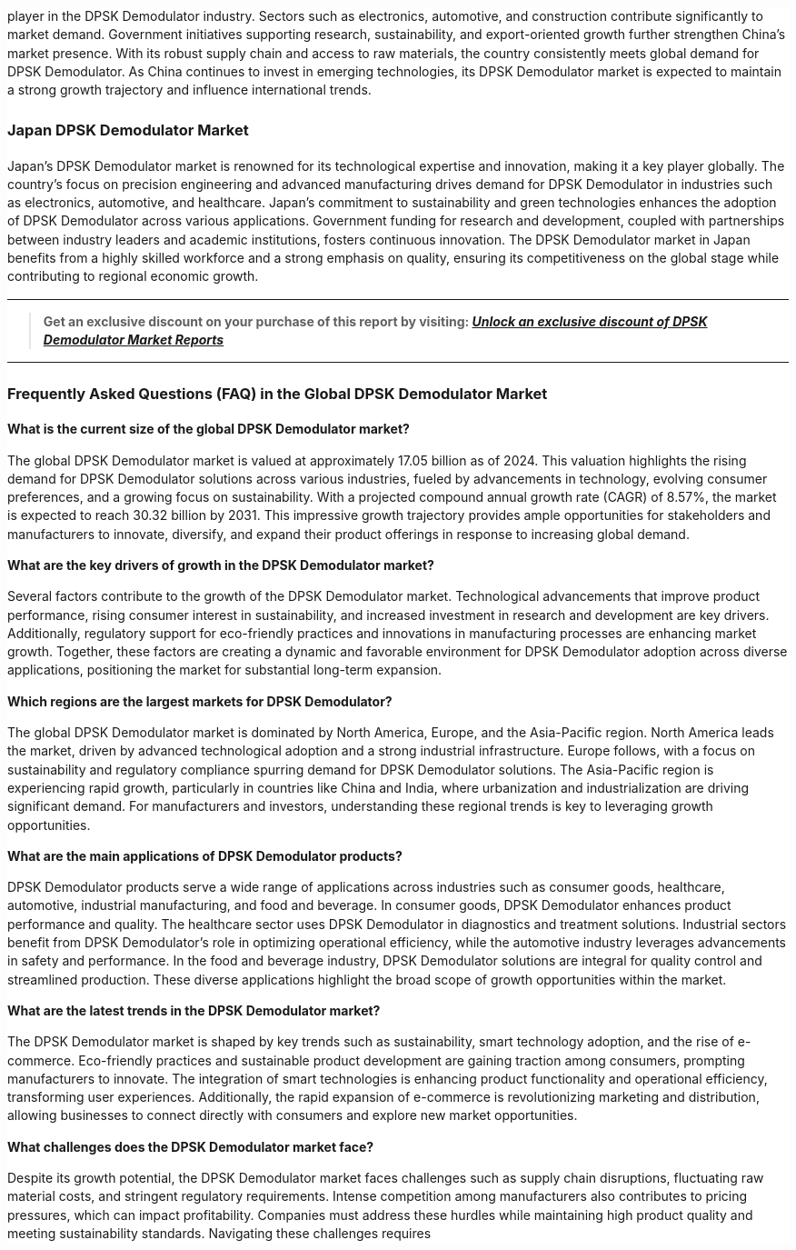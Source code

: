 player in the DPSK Demodulator industry. Sectors such as electronics, automotive, and construction contribute significantly to market demand. Government initiatives supporting research, sustainability, and export-oriented growth further strengthen China&rsquo;s market presence. With its robust supply chain and access to raw materials, the country consistently meets global demand for DPSK Demodulator. As China continues to invest in emerging technologies, its DPSK Demodulator market is expected to maintain a strong growth trajectory and influence international trends.</p><h3>Japan DPSK Demodulator Market</h3><p>Japan&rsquo;s DPSK Demodulator market is renowned for its technological expertise and innovation, making it a key player globally. The country&rsquo;s focus on precision engineering and advanced manufacturing drives demand for DPSK Demodulator in industries such as electronics, automotive, and healthcare. Japan&rsquo;s commitment to sustainability and green technologies enhances the adoption of DPSK Demodulator across various applications. Government funding for research and development, coupled with partnerships between industry leaders and academic institutions, fosters continuous innovation. The DPSK Demodulator market in Japan benefits from a highly skilled workforce and a strong emphasis on quality, ensuring its competitiveness on the global stage while contributing to regional economic growth.</p><hr /><blockquote><p><strong>Get an exclusive discount on your purchase of this report by visiting: <em><a href="://marketresearchpulse.com/ask-for-discount/126456?utm_source=Github&amp;utm_medium=0117">Unlock an exclusive discount of DPSK Demodulator Market Reports</a></em>&nbsp;</strong></p></blockquote><hr /><h3>Frequently Asked Questions (FAQ) in the Global DPSK Demodulator Market</h3><p><strong>What is the current size of the global DPSK Demodulator market?</strong></p><p>The global DPSK Demodulator market is valued at approximately 17.05 billion as of 2024. This valuation highlights the rising demand for DPSK Demodulator solutions across various industries, fueled by advancements in technology, evolving consumer preferences, and a growing focus on sustainability. With a projected compound annual growth rate (CAGR) of 8.57%, the market is expected to reach 30.32 billion by 2031. This impressive growth trajectory provides ample opportunities for stakeholders and manufacturers to innovate, diversify, and expand their product offerings in response to increasing global demand.</p><p><strong>What are the key drivers of growth in the DPSK Demodulator market?</strong></p><p>Several factors contribute to the growth of the DPSK Demodulator market. Technological advancements that improve product performance, rising consumer interest in sustainability, and increased investment in research and development are key drivers. Additionally, regulatory support for eco-friendly practices and innovations in manufacturing processes are enhancing market growth. Together, these factors are creating a dynamic and favorable environment for DPSK Demodulator adoption across diverse applications, positioning the market for substantial long-term expansion.</p><p><strong>Which regions are the largest markets for DPSK Demodulator?</strong></p><p>The global DPSK Demodulator market is dominated by North America, Europe, and the Asia-Pacific region. North America leads the market, driven by advanced technological adoption and a strong industrial infrastructure. Europe follows, with a focus on sustainability and regulatory compliance spurring demand for DPSK Demodulator solutions. The Asia-Pacific region is experiencing rapid growth, particularly in countries like China and India, where urbanization and industrialization are driving significant demand. For manufacturers and investors, understanding these regional trends is key to leveraging growth opportunities.</p><p><strong>What are the main applications of DPSK Demodulator products?</strong></p><p>DPSK Demodulator products serve a wide range of applications across industries such as consumer goods, healthcare, automotive, industrial manufacturing, and food and beverage. In consumer goods, DPSK Demodulator enhances product performance and quality. The healthcare sector uses DPSK Demodulator in diagnostics and treatment solutions. Industrial sectors benefit from DPSK Demodulator&rsquo;s role in optimizing operational efficiency, while the automotive industry leverages advancements in safety and performance. In the food and beverage industry, DPSK Demodulator solutions are integral for quality control and streamlined production. These diverse applications highlight the broad scope of growth opportunities within the market.</p><p><strong>What are the latest trends in the DPSK Demodulator market?</strong></p><p>The DPSK Demodulator market is shaped by key trends such as sustainability, smart technology adoption, and the rise of e-commerce. Eco-friendly practices and sustainable product development are gaining traction among consumers, prompting manufacturers to innovate. The integration of smart technologies is enhancing product functionality and operational efficiency, transforming user experiences. Additionally, the rapid expansion of e-commerce is revolutionizing marketing and distribution, allowing businesses to connect directly with consumers and explore new market opportunities.</p><p><strong>What challenges does the DPSK Demodulator market face?</strong></p><p>Despite its growth potential, the DPSK Demodulator market faces challenges such as supply chain disruptions, fluctuating raw material costs, and stringent regulatory requirements. Intense competition among manufacturers also contributes to pricing pressures, which can impact profitability. Companies must address these hurdles while maintaining high product quality and meeting sustainability standards. Navigating these challenges requires